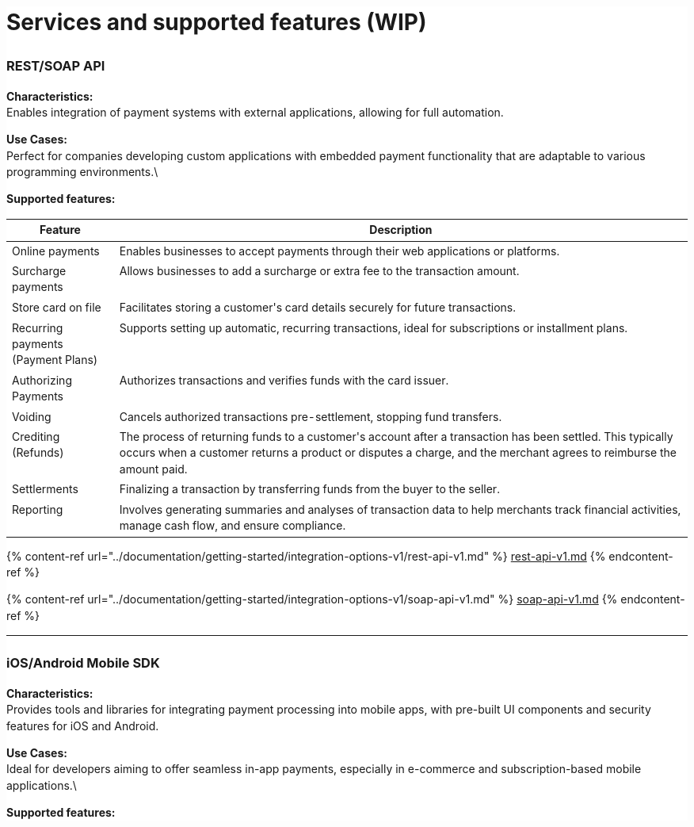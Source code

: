 # Services and supported features (WIP)

### REST/SOAP API

**Characteristics:** \
Enables integration of payment systems with external applications, allowing for full automation.

**Use Cases:**\
Perfect for companies developing custom applications with embedded payment functionality that are adaptable to various programming environments.\


**Supported features:**

| Feature                            | Description                                                                                                                                                                                                                      |
| ---------------------------------- | -------------------------------------------------------------------------------------------------------------------------------------------------------------------------------------------------------------------------------- |
| Online payments                    | Enables businesses to accept payments through their web applications or platforms.                                                                                                                                               |
| Surcharge payments                 | Allows businesses to add a surcharge or extra fee to the transaction amount.                                                                                                                                                     |
| Store card on file                 | Facilitates storing a customer's card details securely for future transactions.                                                                                                                                                  |
| Recurring payments (Payment Plans) | Supports setting up automatic, recurring transactions, ideal for subscriptions or installment plans.                                                                                                                             |
| Authorizing Payments               | Authorizes transactions and verifies funds with the card issuer.                                                                                                                                                                 |
| Voiding                            | Cancels authorized transactions pre-settlement, stopping fund transfers.                                                                                                                                                         |
| Crediting (Refunds)                | The process of returning funds to a customer's account after a transaction has been settled. This typically occurs when a customer returns a product or disputes a charge, and the merchant agrees to reimburse the amount paid. |
| Settlerments                       | Finalizing a transaction by transferring funds from the buyer to the seller.                                                                                                                                                     |
| Reporting                          | Involves generating summaries and analyses of transaction data to help merchants track financial activities, manage cash flow, and ensure compliance.                                                                            |

{% content-ref url="../documentation/getting-started/integration-options-v1/rest-api-v1.md" %}
[rest-api-v1.md](../documentation/getting-started/integration-options-v1/rest-api-v1.md)
{% endcontent-ref %}

{% content-ref url="../documentation/getting-started/integration-options-v1/soap-api-v1.md" %}
[soap-api-v1.md](../documentation/getting-started/integration-options-v1/soap-api-v1.md)
{% endcontent-ref %}

***

### iOS/Android Mobile SDK

**Characteristics:** \
Provides tools and libraries for integrating payment processing into mobile apps, with pre-built UI components and security features for iOS and Android.

**Use Cases:**\
Ideal for developers aiming to offer seamless in-app payments, especially in e-commerce and subscription-based mobile applications.\


**Supported features:**
